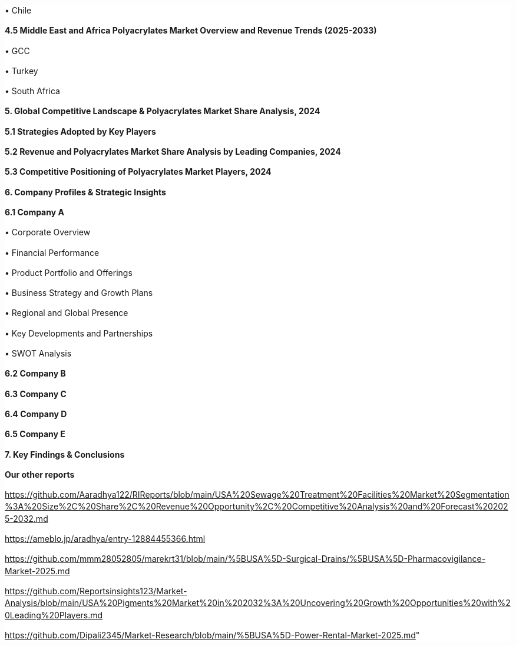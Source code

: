 • Chile

<strong>4.5 Middle East and Africa Polyacrylates Market Overview and Revenue Trends (2025-2033)</strong>

• GCC

• Turkey

• South Africa

<strong>5. Global Competitive Landscape & Polyacrylates Market Share Analysis, 2024</strong>

<strong>5.1 Strategies Adopted by Key Players</strong>

<strong>5.2 Revenue and Polyacrylates Market Share Analysis by Leading Companies, 2024</strong>

<strong>5.3 Competitive Positioning of Polyacrylates Market Players, 2024</strong>

<strong>6. Company Profiles & Strategic Insights</strong>

<strong>6.1 Company A</strong>

• Corporate Overview

• Financial Performance

• Product Portfolio and Offerings

• Business Strategy and Growth Plans

• Regional and Global Presence

• Key Developments and Partnerships

• SWOT Analysis

<strong>6.2 Company B</strong>

<strong>6.3 Company C</strong>

<strong>6.4 Company D</strong>

<strong>6.5 Company E</strong>

<strong>7. Key Findings & Conclusions</strong>

<strong>Our other reports</strong>

<a href=https://github.com/Aaradhya122/RIReports/blob/main/USA%20Sewage%20Treatment%20Facilities%20Market%20Segmentation%3A%20Size%2C%20Share%2C%20Revenue%20Opportunity%2C%20Competitive%20Analysis%20and%20Forecast%202025-2032.md>https://github.com/Aaradhya122/RIReports/blob/main/USA%20Sewage%20Treatment%20Facilities%20Market%20Segmentation%3A%20Size%2C%20Share%2C%20Revenue%20Opportunity%2C%20Competitive%20Analysis%20and%20Forecast%202025-2032.md</a>

<a href=https://ameblo.jp/aradhya/entry-12884455366.html>https://ameblo.jp/aradhya/entry-12884455366.html</a>

<a href=https://github.com/mmm28052805/marekrt31/blob/main/%5BUSA%5D-Surgical-Drains/%5BUSA%5D-Pharmacovigilance-Market-2025.md>https://github.com/mmm28052805/marekrt31/blob/main/%5BUSA%5D-Surgical-Drains/%5BUSA%5D-Pharmacovigilance-Market-2025.md</a>

<a href=https://github.com/Reportsinsights123/Market-Analysis/blob/main/USA%20Pigments%20Market%20in%202032%3A%20Uncovering%20Growth%20Opportunities%20with%20Leading%20Players.md>https://github.com/Reportsinsights123/Market-Analysis/blob/main/USA%20Pigments%20Market%20in%202032%3A%20Uncovering%20Growth%20Opportunities%20with%20Leading%20Players.md</a>

<a href=https://github.com/Dipali2345/Market-Research/blob/main/%5BUSA%5D-Power-Rental-Market-2025.md>https://github.com/Dipali2345/Market-Research/blob/main/%5BUSA%5D-Power-Rental-Market-2025.md</a>"
